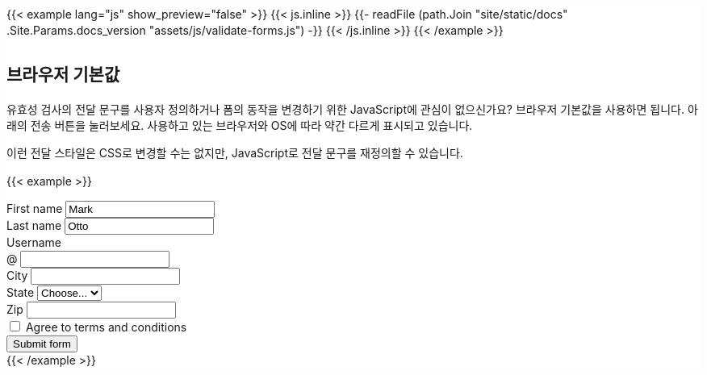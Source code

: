 {{< example lang="js" show_preview="false" >}}
{{< js.inline >}}
{{- readFile (path.Join "site/static/docs" .Site.Params.docs_version "assets/js/validate-forms.js") -}}
{{< /js.inline >}}
{{< /example >}}

## 브라우저 기본값

유효성 검사의 전달 문구를 사용자 정의하거나 폼의 동작을 변경하기 위한 JavaScript에 관심이 없으신가요? 브라우저 기본값을 사용하면 됩니다. 아래의 전송 버튼을 눌러보세요. 사용하고 있는 브라우저와 OS에 따라 약간 다르게 표시되고 있습니다.

이런 전달 스타일은 CSS로 변경할 수는 없지만, JavaScript로 전달 문구를 재정의할 수 있습니다.

{{< example >}}
<form class="row g-3">
  <div class="col-md-4">
    <label for="validationDefault01" class="form-label">First name</label>
    <input type="text" class="form-control" id="validationDefault01" value="Mark" required>
  </div>
  <div class="col-md-4">
    <label for="validationDefault02" class="form-label">Last name</label>
    <input type="text" class="form-control" id="validationDefault02" value="Otto" required>
  </div>
  <div class="col-md-4">
    <label for="validationDefaultUsername" class="form-label">Username</label>
    <div class="input-group">
      <span class="input-group-text" id="inputGroupPrepend2">@</span>
      <input type="text" class="form-control" id="validationDefaultUsername"  aria-describedby="inputGroupPrepend2" required>
    </div>
  </div>
  <div class="col-md-6">
    <label for="validationDefault03" class="form-label">City</label>
    <input type="text" class="form-control" id="validationDefault03" required>
  </div>
  <div class="col-md-3">
    <label for="validationDefault04" class="form-label">State</label>
    <select class="form-select" id="validationDefault04" required>
      <option selected disabled value="">Choose...</option>
      <option>...</option>
    </select>
  </div>
  <div class="col-md-3">
    <label for="validationDefault05" class="form-label">Zip</label>
    <input type="text" class="form-control" id="validationDefault05" required>
  </div>
  <div class="col-12">
    <div class="form-check">
      <input class="form-check-input" type="checkbox" value="" id="invalidCheck2" required>
      <label class="form-check-label" for="invalidCheck2">
        Agree to terms and conditions
      </label>
    </div>
  </div>
  <div class="col-12">
    <button class="btn btn-primary" type="submit">Submit form</button>
  </div>
</form>
{{< /example >}}
